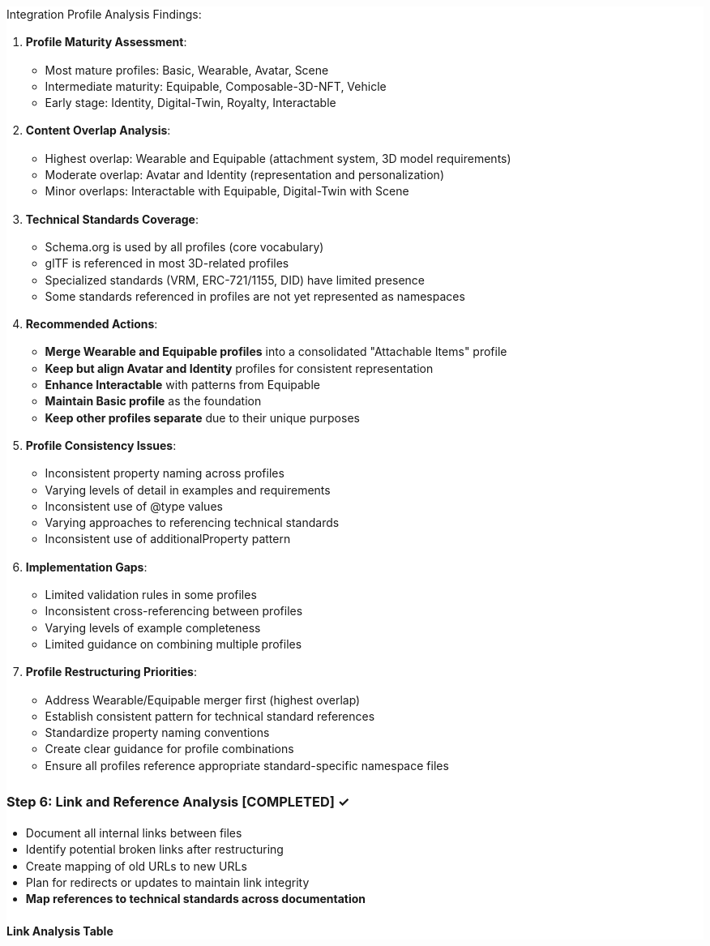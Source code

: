 Integration Profile Analysis Findings:

1. **Profile Maturity Assessment**:
   - Most mature profiles: Basic, Wearable, Avatar, Scene
   - Intermediate maturity: Equipable, Composable-3D-NFT, Vehicle
   - Early stage: Identity, Digital-Twin, Royalty, Interactable

2. **Content Overlap Analysis**:
   - Highest overlap: Wearable and Equipable (attachment system, 3D model requirements)
   - Moderate overlap: Avatar and Identity (representation and personalization)
   - Minor overlaps: Interactable with Equipable, Digital-Twin with Scene

3. **Technical Standards Coverage**:
   - Schema.org is used by all profiles (core vocabulary)
   - glTF is referenced in most 3D-related profiles
   - Specialized standards (VRM, ERC-721/1155, DID) have limited presence
   - Some standards referenced in profiles are not yet represented as namespaces

4. **Recommended Actions**:
   - **Merge Wearable and Equipable profiles** into a consolidated "Attachable Items" profile
   - **Keep but align Avatar and Identity** profiles for consistent representation
   - **Enhance Interactable** with patterns from Equipable
   - **Maintain Basic profile** as the foundation
   - **Keep other profiles separate** due to their unique purposes

5. **Profile Consistency Issues**:
   - Inconsistent property naming across profiles
   - Varying levels of detail in examples and requirements
   - Inconsistent use of @type values
   - Varying approaches to referencing technical standards
   - Inconsistent use of additionalProperty pattern

6. **Implementation Gaps**:
   - Limited validation rules in some profiles
   - Inconsistent cross-referencing between profiles
   - Varying levels of example completeness
   - Limited guidance on combining multiple profiles

7. **Profile Restructuring Priorities**:
   - Address Wearable/Equipable merger first (highest overlap)
   - Establish consistent pattern for technical standard references
   - Standardize property naming conventions
   - Create clear guidance for profile combinations
   - Ensure all profiles reference appropriate standard-specific namespace files

### Step 6: Link and Reference Analysis [COMPLETED] ✓
- Document all internal links between files
- Identify potential broken links after restructuring
- Create mapping of old URLs to new URLs
- Plan for redirects or updates to maintain link integrity
- **Map references to technical standards across documentation**

#### Link Analysis Table
